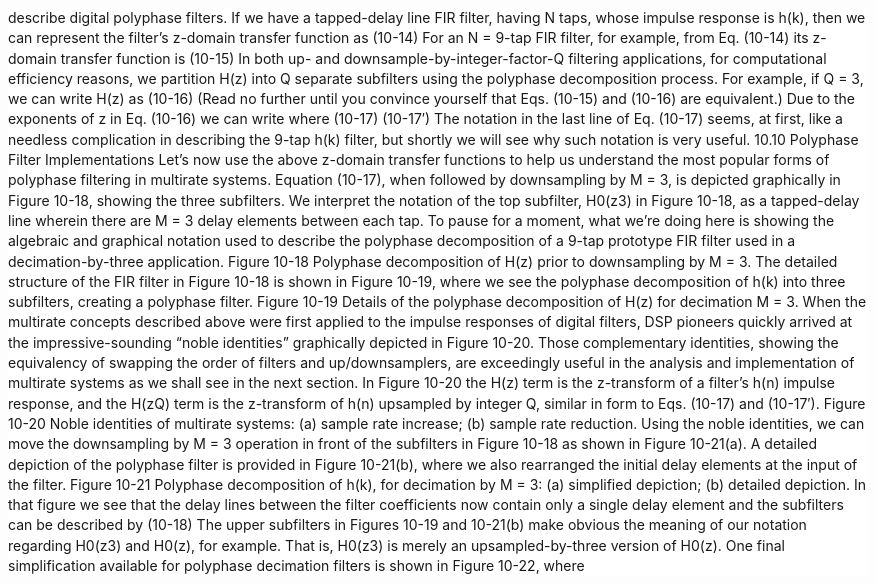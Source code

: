 describe  digital  polyphase  filters.  If  we  have  a  tapped-delay  line  FIR  filter,  having  N  taps,  whose
impulse response is h(k), then we can represent the filter’s z-domain transfer function as
(10-14)
For an N = 9-tap FIR filter, for example, from Eq. (10-14) its z-domain transfer function is
(10-15)
In both up- and downsample-by-integer-factor-Q filtering applications, for computational efficiency
reasons, we partition H(z) into Q separate subfilters using the polyphase decomposition process. For
example, if Q = 3, we can write H(z) as
(10-16)
(Read no further until you convince yourself that Eqs. (10-15) and (10-16) are equivalent.) Due to the
exponents of z in Eq. (10-16) we can write
where
(10-17)
(10-17′)
The notation in the last line of Eq. (10-17) seems, at first, like a needless complication in describing
the 9-tap h(k) filter, but shortly we will see why such notation is very useful.
10.10 Polyphase Filter Implementations
Let’s now use the above z-domain transfer functions to help us understand the most popular forms of
polyphase filtering in multirate systems. Equation (10-17), when followed by downsampling by M =
3, is depicted graphically in Figure 10-18, showing the three subfilters. We interpret the notation of
the  top  subfilter,  H0(z3)  in  Figure  10-18,  as  a  tapped-delay  line  wherein  there  are  M  =  3  delay
elements between each tap. To pause for a moment, what we’re doing here is showing the algebraic
and graphical notation used to describe the polyphase decomposition of a 9-tap prototype FIR filter
used in a decimation-by-three application.
Figure 10-18 Polyphase decomposition of H(z) prior to downsampling by M = 3.
The detailed structure of the FIR filter in Figure 10-18 is shown in Figure 10-19, where we see the
polyphase decomposition of h(k) into three subfilters, creating a polyphase filter.
Figure 10-19 Details of the polyphase decomposition of H(z) for decimation M = 3.
When the multirate concepts described above were first applied to the impulse responses of digital
filters,  DSP  pioneers  quickly  arrived  at  the  impressive-sounding  “noble  identities”  graphically
depicted in Figure 10-20. Those complementary identities, showing the equivalency of swapping the
order of filters and up/downsamplers, are exceedingly useful in the analysis and implementation of
multirate systems as we shall see in the next section. In Figure 10-20 the H(z) term is the z-transform
of a filter’s h(n) impulse response, and the H(zQ) term is the z-transform of h(n) upsampled by integer
Q, similar in form to Eqs. (10-17) and (10-17′).
Figure 10-20 Noble identities of multirate systems: (a) sample rate increase; (b) sample rate
reduction.
Using  the  noble  identities,  we  can  move  the  downsampling  by  M  =  3  operation  in  front  of  the
subfilters in Figure 10-18 as shown in Figure 10-21(a). A detailed depiction of the polyphase filter is
provided in Figure 10-21(b), where we also rearranged the initial delay elements at the input of the
filter.
Figure 10-21 Polyphase decomposition of h(k), for decimation by M = 3: (a) simplified depiction;
(b) detailed depiction.
In  that  figure  we  see  that  the  delay  lines  between  the  filter  coefficients  now  contain  only  a  single
delay element and the subfilters can be described by
(10-18)
The  upper  subfilters  in  Figures  10-19  and  10-21(b)  make  obvious  the  meaning  of  our  notation
regarding H0(z3) and H0(z), for example. That is, H0(z3) is merely an upsampled-by-three version of
H0(z).
One final simplification available for polyphase decimation filters is shown in Figure 10-22, where